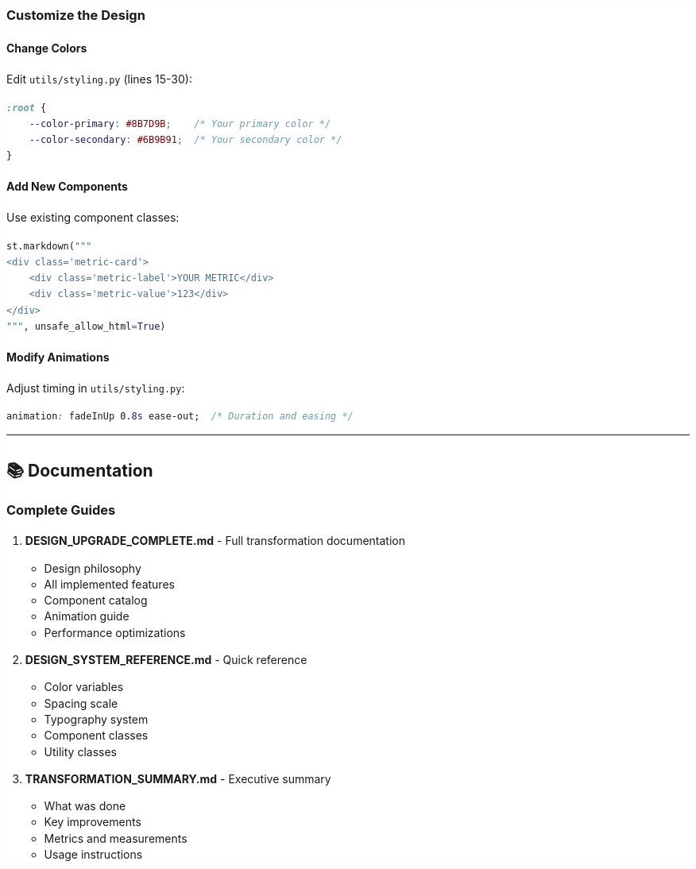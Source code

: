 ### Customize the Design

#### Change Colors
Edit `utils/styling.py` (lines 15-30):
```css
:root {
    --color-primary: #8B7D9B;    /* Your primary color */
    --color-secondary: #6B9B91;  /* Your secondary color */
}
```

#### Add New Components
Use existing component classes:
```python
st.markdown("""
<div class='metric-card'>
    <div class='metric-label'>YOUR METRIC</div>
    <div class='metric-value'>123</div>
</div>
""", unsafe_allow_html=True)
```

#### Modify Animations
Adjust timing in `utils/styling.py`:
```css
animation: fadeInUp 0.8s ease-out;  /* Duration and easing */
```

---

## 📚 Documentation

### Complete Guides
1. **DESIGN_UPGRADE_COMPLETE.md** - Full transformation documentation
   - Design philosophy
   - All implemented features
   - Component catalog
   - Animation guide
   - Performance optimizations

2. **DESIGN_SYSTEM_REFERENCE.md** - Quick reference
   - Color variables
   - Spacing scale
   - Typography system
   - Component classes
   - Utility classes

3. **TRANSFORMATION_SUMMARY.md** - Executive summary
   - What was done
   - Key improvements
   - Metrics and measurements
   - Usage instructions
